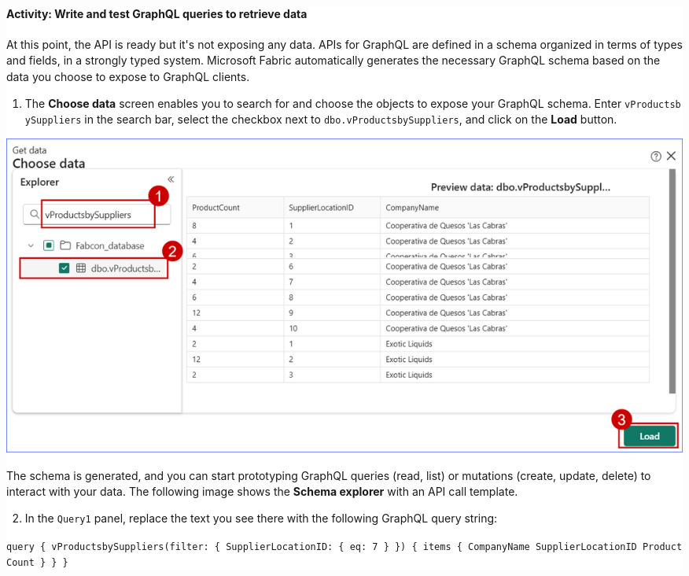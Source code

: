 
#### Activity: Write and test GraphQL queries to retrieve data

At this point, the API is ready but it's not exposing any data. APIs for GraphQL are defined in a schema organized in terms of types and fields, in a strongly typed system. Microsoft Fabric automatically generates the necessary GraphQL schema based on the data you choose to expose to GraphQL clients.

1. The **Choose data** screen enables you to search for and choose the objects to expose your GraphQL schema. Enter ``vProductsbySuppliers`` in the search bar, select the checkbox next to ``dbo.vProductsbySuppliers``, and click on the **Load** button.

![](../media/f34.png)

The schema is generated, and you can start prototyping GraphQL queries (read, list) or mutations (create, update, delete) to interact with your data. The following image shows the **Schema explorer** with an API call template.

2. In the ``Query1`` panel, replace the text you see there with the following GraphQL query string:

```
query { vProductsbySuppliers(filter: { SupplierLocationID: { eq: 7 } }) { items { CompanyName SupplierLocationID ProductCount } } }

```
